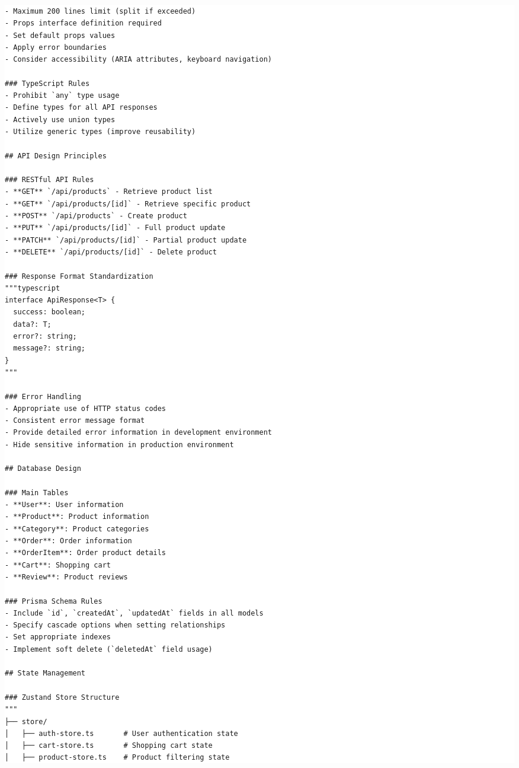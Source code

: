 ```txt
- Maximum 200 lines limit (split if exceeded)
- Props interface definition required
- Set default props values
- Apply error boundaries
- Consider accessibility (ARIA attributes, keyboard navigation)

### TypeScript Rules
- Prohibit `any` type usage
- Define types for all API responses
- Actively use union types
- Utilize generic types (improve reusability)

## API Design Principles

### RESTful API Rules
- **GET** `/api/products` - Retrieve product list
- **GET** `/api/products/[id]` - Retrieve specific product
- **POST** `/api/products` - Create product
- **PUT** `/api/products/[id]` - Full product update
- **PATCH** `/api/products/[id]` - Partial product update
- **DELETE** `/api/products/[id]` - Delete product

### Response Format Standardization
"""typescript
interface ApiResponse<T> {
  success: boolean;
  data?: T;
  error?: string;
  message?: string;
}
"""

### Error Handling
- Appropriate use of HTTP status codes
- Consistent error message format
- Provide detailed error information in development environment
- Hide sensitive information in production environment

## Database Design

### Main Tables
- **User**: User information
- **Product**: Product information
- **Category**: Product categories
- **Order**: Order information
- **OrderItem**: Order product details
- **Cart**: Shopping cart
- **Review**: Product reviews

### Prisma Schema Rules
- Include `id`, `createdAt`, `updatedAt` fields in all models
- Specify cascade options when setting relationships
- Set appropriate indexes
- Implement soft delete (`deletedAt` field usage)

## State Management

### Zustand Store Structure
"""
├── store/
│   ├── auth-store.ts       # User authentication state
│   ├── cart-store.ts       # Shopping cart state
│   ├── product-store.ts    # Product filtering state
```